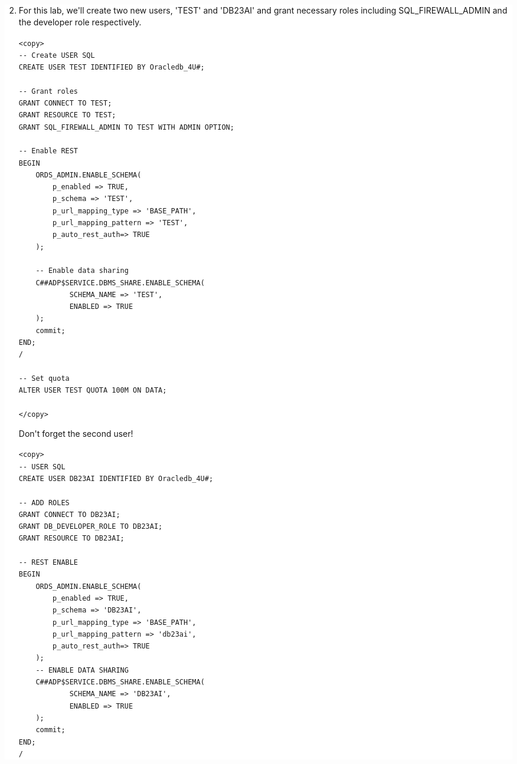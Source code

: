 2. For this lab, we'll create two new users, 'TEST' and 'DB23AI' and grant necessary roles including SQL\_FIREWALL\_ADMIN and the developer role respectively.

    ```
    <copy>
    -- Create USER SQL
    CREATE USER TEST IDENTIFIED BY Oracledb_4U#;

    -- Grant roles
    GRANT CONNECT TO TEST;
    GRANT RESOURCE TO TEST;
    GRANT SQL_FIREWALL_ADMIN TO TEST WITH ADMIN OPTION;

    -- Enable REST
    BEGIN
        ORDS_ADMIN.ENABLE_SCHEMA(
            p_enabled => TRUE,
            p_schema => 'TEST',
            p_url_mapping_type => 'BASE_PATH',
            p_url_mapping_pattern => 'TEST',
            p_auto_rest_auth=> TRUE
        );

        -- Enable data sharing
        C##ADP$SERVICE.DBMS_SHARE.ENABLE_SCHEMA(
                SCHEMA_NAME => 'TEST',
                ENABLED => TRUE
        );
        commit;
    END;
    /

    -- Set quota
    ALTER USER TEST QUOTA 100M ON DATA;

    </copy>
    ```
    Don't forget the second user!

    ```
    <copy>
    -- USER SQL
    CREATE USER DB23AI IDENTIFIED BY Oracledb_4U#;

    -- ADD ROLES
    GRANT CONNECT TO DB23AI;
    GRANT DB_DEVELOPER_ROLE TO DB23AI;
    GRANT RESOURCE TO DB23AI;

    -- REST ENABLE
    BEGIN
        ORDS_ADMIN.ENABLE_SCHEMA(
            p_enabled => TRUE,
            p_schema => 'DB23AI',
            p_url_mapping_type => 'BASE_PATH',
            p_url_mapping_pattern => 'db23ai',
            p_auto_rest_auth=> TRUE
        );
        -- ENABLE DATA SHARING
        C##ADP$SERVICE.DBMS_SHARE.ENABLE_SCHEMA(
                SCHEMA_NAME => 'DB23AI',
                ENABLED => TRUE
        );
        commit;
    END;
    /
